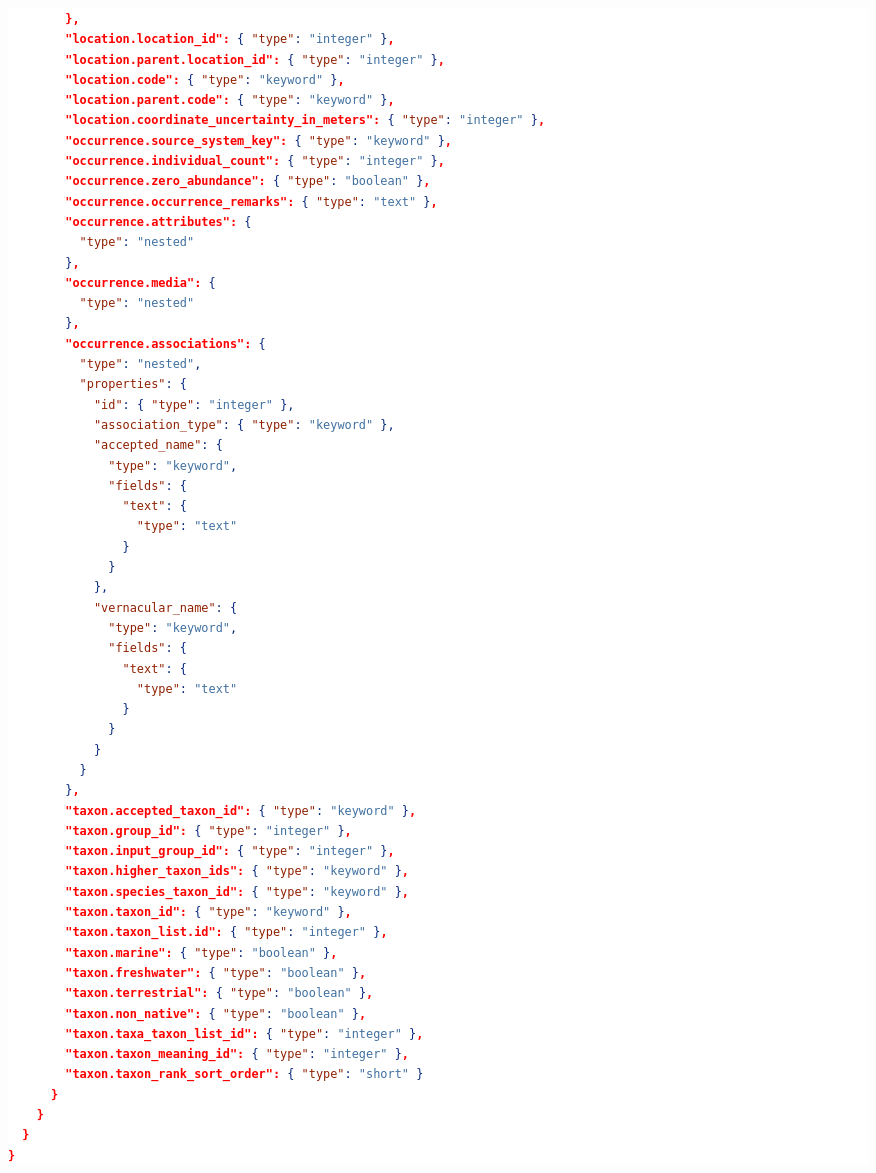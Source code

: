 ```json
        },
        "location.location_id": { "type": "integer" },
        "location.parent.location_id": { "type": "integer" },
        "location.code": { "type": "keyword" },
        "location.parent.code": { "type": "keyword" },
        "location.coordinate_uncertainty_in_meters": { "type": "integer" },
        "occurrence.source_system_key": { "type": "keyword" },
        "occurrence.individual_count": { "type": "integer" },
        "occurrence.zero_abundance": { "type": "boolean" },
        "occurrence.occurrence_remarks": { "type": "text" },
        "occurrence.attributes": {
          "type": "nested"
        },
        "occurrence.media": {
          "type": "nested"
        },
        "occurrence.associations": {
          "type": "nested",
          "properties": {
            "id": { "type": "integer" },
            "association_type": { "type": "keyword" },
            "accepted_name": {
              "type": "keyword",
              "fields": {
                "text": {
                  "type": "text"
                }
              }
            },
            "vernacular_name": {
              "type": "keyword",
              "fields": {
                "text": {
                  "type": "text"
                }
              }
            }
          }
        },
        "taxon.accepted_taxon_id": { "type": "keyword" },
        "taxon.group_id": { "type": "integer" },
        "taxon.input_group_id": { "type": "integer" },
        "taxon.higher_taxon_ids": { "type": "keyword" },
        "taxon.species_taxon_id": { "type": "keyword" },
        "taxon.taxon_id": { "type": "keyword" },
        "taxon.taxon_list.id": { "type": "integer" },
        "taxon.marine": { "type": "boolean" },
        "taxon.freshwater": { "type": "boolean" },
        "taxon.terrestrial": { "type": "boolean" },
        "taxon.non_native": { "type": "boolean" },
        "taxon.taxa_taxon_list_id": { "type": "integer" },
        "taxon.taxon_meaning_id": { "type": "integer" },
        "taxon.taxon_rank_sort_order": { "type": "short" }
      }
    }
  }
}
```
